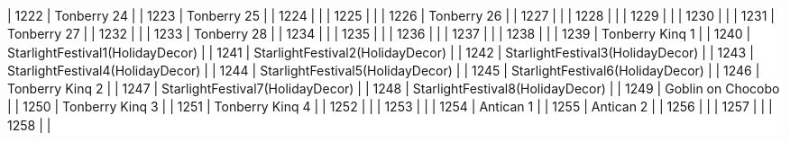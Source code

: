 | 1222         | Tonberry 24                                       |
| 1223         | Tonberry 25                                       |
| 1224         |                                                   |
| 1225         |                                                   |
| 1226         | Tonberry 26                                       |
| 1227         |                                                   |
| 1228         |                                                   |
| 1229         |                                                   |
| 1230         |                                                   |
| 1231         | Tonberry 27                                       |
| 1232         |                                                   |
| 1233         | Tonberry 28                                       |
| 1234         |                                                   |
| 1235         |                                                   |
| 1236         |                                                   |
| 1237         |                                                   |
| 1238         |                                                   |
| 1239         | Tonberry Kinq 1                                   |
| 1240         | StarlightFestival1(HolidayDecor)                  |
| 1241         | StarlightFestival2(HolidayDecor)                  |
| 1242         | StarlightFestival3(HolidayDecor)                  |
| 1243         | StarlightFestival4(HolidayDecor)                  |
| 1244         | StarlightFestival5(HolidayDecor)                  |
| 1245         | StarlightFestival6(HolidayDecor)                  |
| 1246         | Tonberry Kinq 2                                   |
| 1247         | StarlightFestival7(HolidayDecor)                  |
| 1248         | StarlightFestival8(HolidayDecor)                  |
| 1249         | Goblin on Chocobo                                 |
| 1250         | Tonberry Kinq 3                                   |
| 1251         | Tonberry Kinq 4                                   |
| 1252         |                                                   |
| 1253         |                                                   |
| 1254         | Antican 1                                         |
| 1255         | Antican 2                                         |
| 1256         |                                                   |
| 1257         |                                                   |
| 1258         |                                                   |
